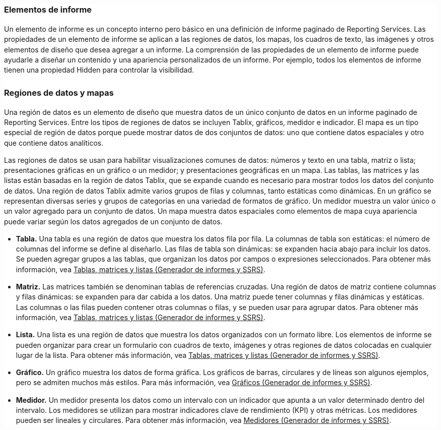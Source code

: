 ### <a name="report-items"></a>Elementos de informe 
 Un elemento de informe es un concepto interno pero básico en una definición de informe paginado de Reporting Services. Las propiedades de un elemento de informe se aplican a las regiones de datos, los mapas, los cuadros de texto, las imágenes y otros elementos de diseño que desea agregar a un informe. La comprensión de las propiedades de un elemento de informe puede ayudarle a diseñar un contenido y una apariencia personalizados de un informe. Por ejemplo, todos los elementos de informe tienen una propiedad Hidden para controlar la visibilidad.  
  
### <a name="data-regions-and-maps"></a>Regiones de datos y mapas 
 Una región de datos es un elemento de diseño que muestra datos de un único conjunto de datos en un informe paginado de Reporting Services. Entre los tipos de regiones de datos se incluyen Tablix, gráficos, medidor e indicador. El mapa es un tipo especial de región de datos porque puede mostrar datos de dos conjuntos de datos: uno que contiene datos espaciales y otro que contiene datos analíticos.  
  
 Las regiones de datos se usan para habilitar visualizaciones comunes de datos: números y texto en una tabla, matriz o lista; presentaciones gráficas en un gráfico o un medidor; y presentaciones geográficas en un mapa. Las tablas, las matrices y las listas están basadas en la región de datos Tablix, que se expande cuando es necesario para mostrar todos los datos del conjunto de datos. Una región de datos Tablix admite varios grupos de filas y columnas, tanto estáticas como dinámicas. En un gráfico se representan diversas series y grupos de categorías en una variedad de formatos de gráfico. Un medidor muestra un valor único o un valor agregado para un conjunto de datos. Un mapa muestra datos espaciales como elementos de mapa cuya apariencia puede variar según los datos agregados de un conjunto de datos.  
  
-   **Tabla.** Una tabla es una región de datos que muestra los datos fila por fila. La columnas de tabla son estáticas: el número de columnas del informe se define al diseñarlo. Las filas de tabla son dinámicas: se expanden hacia abajo para incluir los datos. Se pueden agregar grupos a las tablas, que organizan los datos por campos o expresiones seleccionados. Para obtener más información, vea [Tablas, matrices y listas (Generador de informes y SSRS)](https://msdn.microsoft.com/9dcf3fc8-bf9c-4a14-a03d-e78254aa4098).  
  
-   **Matriz.** Las matrices también se denominan tablas de referencias cruzadas. Una región de datos de matriz contiene columnas y filas dinámicas: se expanden para dar cabida a los datos. Una matriz puede tener columnas y filas dinámicas y estáticas. Las columnas o las filas pueden contener otras columnas o filas, y se pueden usar para agrupar datos. Para obtener más información, vea [Tablas, matrices y listas (Generador de informes y SSRS)](https://msdn.microsoft.com/9dcf3fc8-bf9c-4a14-a03d-e78254aa4098).  
  
-   **Lista.** Una lista es una región de datos que muestra los datos organizados con un formato libre. Los elementos de informe se pueden organizar para crear un formulario con cuadros de texto, imágenes y otras regiones de datos colocadas en cualquier lugar de la lista. Para obtener más información, vea [Tablas, matrices y listas (Generador de informes y SSRS)](https://msdn.microsoft.com/9dcf3fc8-bf9c-4a14-a03d-e78254aa4098).  
  
-   **Gráfico.** Un gráfico muestra los datos de forma gráfica. Los gráficos de barras, circulares y de líneas son algunos ejemplos, pero se admiten muchos más estilos. Para más información, vea [Gráficos &#40;Generador de informes y SSRS&#41;](../reporting-services/report-design/charts-report-builder-and-ssrs.md).  
  
-   **Medidor.** Un medidor presenta los datos como un intervalo con un indicador que apunta a un valor determinado dentro del intervalo. Los medidores se utilizan para mostrar indicadores clave de rendimiento (KPI) y otras métricas. Los medidores pueden ser lineales y circulares. Para obtener más información, vea [Medidores &#40;Generador de informes y SSRS&#41;](../reporting-services/report-design/gauges-report-builder-and-ssrs.md).  
  